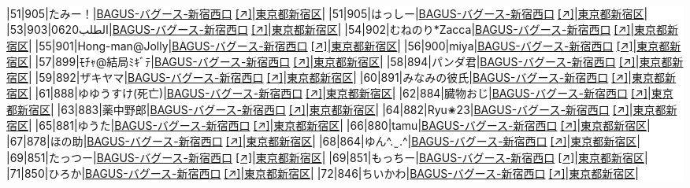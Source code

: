 |51|905|<span class="rank-name-dl">たみー！</span>|<a href="/darts/rank/shops/a697a5827e8fe9ce0d9b047a20a7ba1e.html">BAGUS-バグース-新宿西口</a> <a href="https://search.dartslive.com/jp/shop/a697a5827e8fe9ce0d9b047a20a7ba1e">[↗]</a>|<a href="/darts/rank/東京都/新宿区">東京都新宿区</a>|
|51|905|<span class="rank-name-dl">はっしー</span>|<a href="/darts/rank/shops/a697a5827e8fe9ce0d9b047a20a7ba1e.html">BAGUS-バグース-新宿西口</a> <a href="https://search.dartslive.com/jp/shop/a697a5827e8fe9ce0d9b047a20a7ba1e">[↗]</a>|<a href="/darts/rank/東京都/新宿区">東京都新宿区</a>|
|53|903|<span class="rank-name-dl">الطلب0620</span>|<a href="/darts/rank/shops/a697a5827e8fe9ce0d9b047a20a7ba1e.html">BAGUS-バグース-新宿西口</a> <a href="https://search.dartslive.com/jp/shop/a697a5827e8fe9ce0d9b047a20a7ba1e">[↗]</a>|<a href="/darts/rank/東京都/新宿区">東京都新宿区</a>|
|54|902|<span class="rank-name-dl">むねのり*Zacca</span>|<a href="/darts/rank/shops/a697a5827e8fe9ce0d9b047a20a7ba1e.html">BAGUS-バグース-新宿西口</a> <a href="https://search.dartslive.com/jp/shop/a697a5827e8fe9ce0d9b047a20a7ba1e">[↗]</a>|<a href="/darts/rank/東京都/新宿区">東京都新宿区</a>|
|55|901|<span class="rank-name-dl">Hong-man@Jolly</span>|<a href="/darts/rank/shops/a697a5827e8fe9ce0d9b047a20a7ba1e.html">BAGUS-バグース-新宿西口</a> <a href="https://search.dartslive.com/jp/shop/a697a5827e8fe9ce0d9b047a20a7ba1e">[↗]</a>|<a href="/darts/rank/東京都/新宿区">東京都新宿区</a>|
|56|900|<span class="rank-name-dl">miya</span>|<a href="/darts/rank/shops/a697a5827e8fe9ce0d9b047a20a7ba1e.html">BAGUS-バグース-新宿西口</a> <a href="https://search.dartslive.com/jp/shop/a697a5827e8fe9ce0d9b047a20a7ba1e">[↗]</a>|<a href="/darts/rank/東京都/新宿区">東京都新宿区</a>|
|57|899|<span class="rank-name-dl">ﾓﾁｬ@結局ﾐｷﾞﾃ</span>|<a href="/darts/rank/shops/a697a5827e8fe9ce0d9b047a20a7ba1e.html">BAGUS-バグース-新宿西口</a> <a href="https://search.dartslive.com/jp/shop/a697a5827e8fe9ce0d9b047a20a7ba1e">[↗]</a>|<a href="/darts/rank/東京都/新宿区">東京都新宿区</a>|
|58|894|<span class="rank-name-dl">パンダ君</span>|<a href="/darts/rank/shops/a697a5827e8fe9ce0d9b047a20a7ba1e.html">BAGUS-バグース-新宿西口</a> <a href="https://search.dartslive.com/jp/shop/a697a5827e8fe9ce0d9b047a20a7ba1e">[↗]</a>|<a href="/darts/rank/東京都/新宿区">東京都新宿区</a>|
|59|892|<span class="rank-name-dl">ザキヤマ</span>|<a href="/darts/rank/shops/a697a5827e8fe9ce0d9b047a20a7ba1e.html">BAGUS-バグース-新宿西口</a> <a href="https://search.dartslive.com/jp/shop/a697a5827e8fe9ce0d9b047a20a7ba1e">[↗]</a>|<a href="/darts/rank/東京都/新宿区">東京都新宿区</a>|
|60|891|<span class="rank-name-dl">みなみの彼氏</span>|<a href="/darts/rank/shops/a697a5827e8fe9ce0d9b047a20a7ba1e.html">BAGUS-バグース-新宿西口</a> <a href="https://search.dartslive.com/jp/shop/a697a5827e8fe9ce0d9b047a20a7ba1e">[↗]</a>|<a href="/darts/rank/東京都/新宿区">東京都新宿区</a>|
|61|888|<span class="rank-name-dl">ゆゆうすけ(死亡)</span>|<a href="/darts/rank/shops/a697a5827e8fe9ce0d9b047a20a7ba1e.html">BAGUS-バグース-新宿西口</a> <a href="https://search.dartslive.com/jp/shop/a697a5827e8fe9ce0d9b047a20a7ba1e">[↗]</a>|<a href="/darts/rank/東京都/新宿区">東京都新宿区</a>|
|62|884|<span class="rank-name-dl">臓物おじ</span>|<a href="/darts/rank/shops/a697a5827e8fe9ce0d9b047a20a7ba1e.html">BAGUS-バグース-新宿西口</a> <a href="https://search.dartslive.com/jp/shop/a697a5827e8fe9ce0d9b047a20a7ba1e">[↗]</a>|<a href="/darts/rank/東京都/新宿区">東京都新宿区</a>|
|63|883|<span class="rank-name-dl">薬中野郎</span>|<a href="/darts/rank/shops/a697a5827e8fe9ce0d9b047a20a7ba1e.html">BAGUS-バグース-新宿西口</a> <a href="https://search.dartslive.com/jp/shop/a697a5827e8fe9ce0d9b047a20a7ba1e">[↗]</a>|<a href="/darts/rank/東京都/新宿区">東京都新宿区</a>|
|64|882|<span class="rank-name-dl">Ryu✬23</span>|<a href="/darts/rank/shops/a697a5827e8fe9ce0d9b047a20a7ba1e.html">BAGUS-バグース-新宿西口</a> <a href="https://search.dartslive.com/jp/shop/a697a5827e8fe9ce0d9b047a20a7ba1e">[↗]</a>|<a href="/darts/rank/東京都/新宿区">東京都新宿区</a>|
|65|881|<span class="rank-name-dl">ゆうた</span>|<a href="/darts/rank/shops/a697a5827e8fe9ce0d9b047a20a7ba1e.html">BAGUS-バグース-新宿西口</a> <a href="https://search.dartslive.com/jp/shop/a697a5827e8fe9ce0d9b047a20a7ba1e">[↗]</a>|<a href="/darts/rank/東京都/新宿区">東京都新宿区</a>|
|66|880|<span class="rank-name-dl">tamu</span>|<a href="/darts/rank/shops/a697a5827e8fe9ce0d9b047a20a7ba1e.html">BAGUS-バグース-新宿西口</a> <a href="https://search.dartslive.com/jp/shop/a697a5827e8fe9ce0d9b047a20a7ba1e">[↗]</a>|<a href="/darts/rank/東京都/新宿区">東京都新宿区</a>|
|67|878|<span class="rank-name-dl">ほの助</span>|<a href="/darts/rank/shops/a697a5827e8fe9ce0d9b047a20a7ba1e.html">BAGUS-バグース-新宿西口</a> <a href="https://search.dartslive.com/jp/shop/a697a5827e8fe9ce0d9b047a20a7ba1e">[↗]</a>|<a href="/darts/rank/東京都/新宿区">東京都新宿区</a>|
|68|864|<span class="rank-name-dl">ゆん^. ̫ .^‪</span>|<a href="/darts/rank/shops/a697a5827e8fe9ce0d9b047a20a7ba1e.html">BAGUS-バグース-新宿西口</a> <a href="https://search.dartslive.com/jp/shop/a697a5827e8fe9ce0d9b047a20a7ba1e">[↗]</a>|<a href="/darts/rank/東京都/新宿区">東京都新宿区</a>|
|69|851|<span class="rank-name-dl">たっつー</span>|<a href="/darts/rank/shops/a697a5827e8fe9ce0d9b047a20a7ba1e.html">BAGUS-バグース-新宿西口</a> <a href="https://search.dartslive.com/jp/shop/a697a5827e8fe9ce0d9b047a20a7ba1e">[↗]</a>|<a href="/darts/rank/東京都/新宿区">東京都新宿区</a>|
|69|851|<span class="rank-name-dl">もっちー</span>|<a href="/darts/rank/shops/a697a5827e8fe9ce0d9b047a20a7ba1e.html">BAGUS-バグース-新宿西口</a> <a href="https://search.dartslive.com/jp/shop/a697a5827e8fe9ce0d9b047a20a7ba1e">[↗]</a>|<a href="/darts/rank/東京都/新宿区">東京都新宿区</a>|
|71|850|<span class="rank-name-dl">ひろか</span>|<a href="/darts/rank/shops/a697a5827e8fe9ce0d9b047a20a7ba1e.html">BAGUS-バグース-新宿西口</a> <a href="https://search.dartslive.com/jp/shop/a697a5827e8fe9ce0d9b047a20a7ba1e">[↗]</a>|<a href="/darts/rank/東京都/新宿区">東京都新宿区</a>|
|72|846|<span class="rank-name-dl">ちいかわ</span>|<a href="/darts/rank/shops/a697a5827e8fe9ce0d9b047a20a7ba1e.html">BAGUS-バグース-新宿西口</a> <a href="https://search.dartslive.com/jp/shop/a697a5827e8fe9ce0d9b047a20a7ba1e">[↗]</a>|<a href="/darts/rank/東京都/新宿区">東京都新宿区</a>|